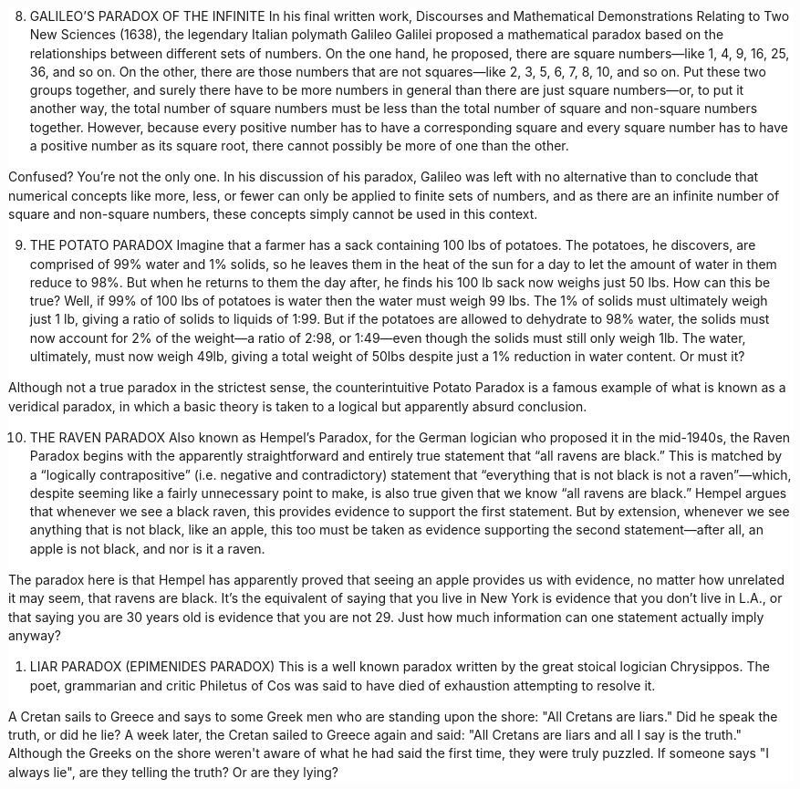 8. GALILEO’S PARADOX OF THE INFINITE
   In his final written work, Discourses and Mathematical Demonstrations Relating to Two New Sciences (1638), the legendary Italian polymath Galileo Galilei proposed a mathematical paradox based on the relationships between different sets of numbers. On the one hand, he proposed, there are square numbers—like 1, 4, 9, 16, 25, 36, and so on. On the other, there are those numbers that are not squares—like 2, 3, 5, 6, 7, 8, 10, and so on. Put these two groups together, and surely there have to be more numbers in general than there are just square numbers—or, to put it another way, the total number of square numbers must be less than the total number of square and non-square numbers together. However, because every positive number has to have a corresponding square and every square number has to have a positive number as its square root, there cannot possibly be more of one than the other.

Confused? You’re not the only one. In his discussion of his paradox, Galileo was left with no alternative than to conclude that numerical concepts like more, less, or fewer can only be applied to finite sets of numbers, and as there are an infinite number of square and non-square numbers, these concepts simply cannot be used in this context.

9. THE POTATO PARADOX
   Imagine that a farmer has a sack containing 100 lbs of potatoes. The potatoes, he discovers, are comprised of 99% water and 1% solids, so he leaves them in the heat of the sun for a day to let the amount of water in them reduce to 98%. But when he returns to them the day after, he finds his 100 lb sack now weighs just 50 lbs. How can this be true? Well, if 99% of 100 lbs of potatoes is water then the water must weigh 99 lbs. The 1% of solids must ultimately weigh just 1 lb, giving a ratio of solids to liquids of 1:99. But if the potatoes are allowed to dehydrate to 98% water, the solids must now account for 2% of the weight—a ratio of 2:98, or 1:49—even though the solids must still only weigh 1lb. The water, ultimately, must now weigh 49lb, giving a total weight of 50lbs despite just a 1% reduction in water content. Or must it?

Although not a true paradox in the strictest sense, the counterintuitive Potato Paradox is a famous example of what is known as a veridical paradox, in which a basic theory is taken to a logical but apparently absurd conclusion.

10. THE RAVEN PARADOX
    Also known as Hempel’s Paradox, for the German logician who proposed it in the mid-1940s, the Raven Paradox begins with the apparently straightforward and entirely true statement that “all ravens are black.” This is matched by a “logically contrapositive” (i.e. negative and contradictory) statement that “everything that is not black is not a raven”—which, despite seeming like a fairly unnecessary point to make, is also true given that we know “all ravens are black.” Hempel argues that whenever we see a black raven, this provides evidence to support the first statement. But by extension, whenever we see anything that is not black, like an apple, this too must be taken as evidence supporting the second statement—after all, an apple is not black, and nor is it a raven.

The paradox here is that Hempel has apparently proved that seeing an apple provides us with evidence, no matter how unrelated it may seem, that ravens are black. It’s the equivalent of saying that you live in New York is evidence that you don’t live in L.A., or that saying you are 30 years old is evidence that you are not 29. Just how much information can one statement actually imply anyway?

1. LIAR PARADOX (EPIMENIDES PARADOX)
   This is a well known paradox written by the great stoical logician Chrysippos. The poet, grammarian and critic Philetus of Cos was said to have died of exhaustion attempting to resolve it.

A Cretan sails to Greece and says to some Greek men who are standing upon the shore: "All Cretans are liars." Did he speak the truth, or did he lie?
A week later, the Cretan sailed to Greece again and said: "All Cretans are liars and all I say is the truth." Although the Greeks on the shore weren't aware of what he had said the first time, they were truly puzzled.
If someone says "I always lie", are they telling the truth? Or are they lying?
